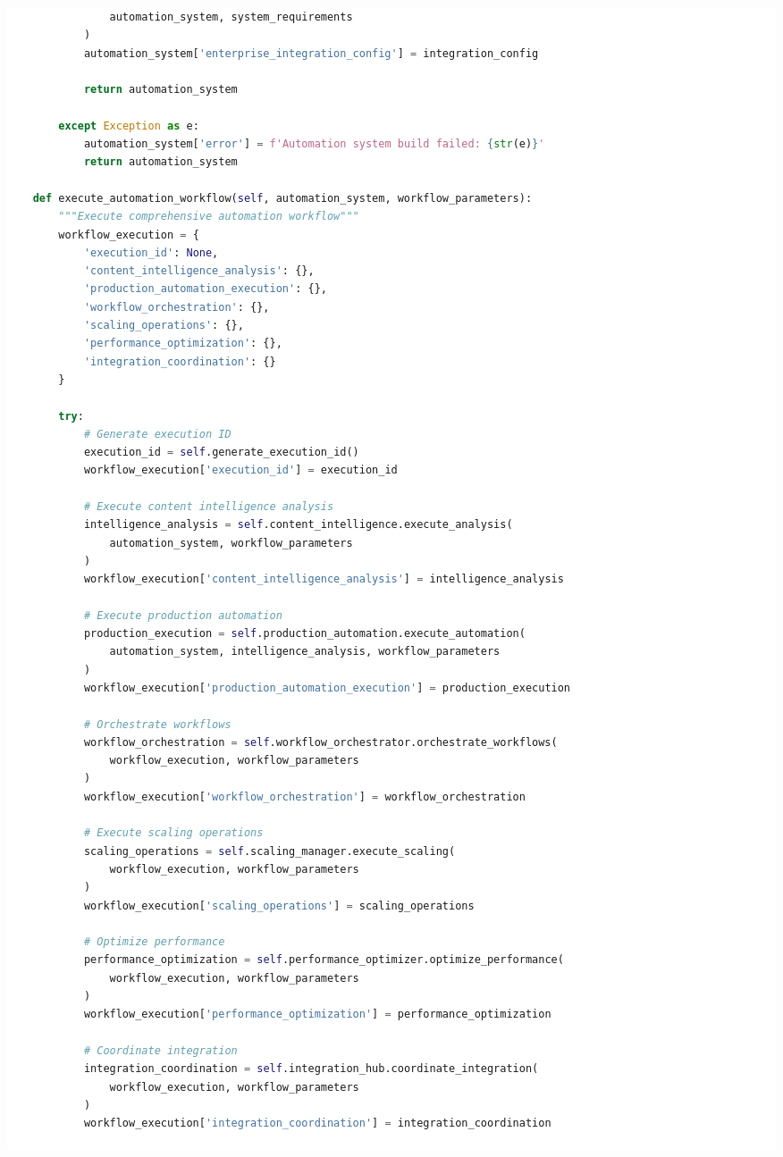 ```python
                automation_system, system_requirements
            )
            automation_system['enterprise_integration_config'] = integration_config
            
            return automation_system
            
        except Exception as e:
            automation_system['error'] = f'Automation system build failed: {str(e)}'
            return automation_system
    
    def execute_automation_workflow(self, automation_system, workflow_parameters):
        """Execute comprehensive automation workflow"""
        workflow_execution = {
            'execution_id': None,
            'content_intelligence_analysis': {},
            'production_automation_execution': {},
            'workflow_orchestration': {},
            'scaling_operations': {},
            'performance_optimization': {},
            'integration_coordination': {}
        }
        
        try:
            # Generate execution ID
            execution_id = self.generate_execution_id()
            workflow_execution['execution_id'] = execution_id
            
            # Execute content intelligence analysis
            intelligence_analysis = self.content_intelligence.execute_analysis(
                automation_system, workflow_parameters
            )
            workflow_execution['content_intelligence_analysis'] = intelligence_analysis
            
            # Execute production automation
            production_execution = self.production_automation.execute_automation(
                automation_system, intelligence_analysis, workflow_parameters
            )
            workflow_execution['production_automation_execution'] = production_execution
            
            # Orchestrate workflows
            workflow_orchestration = self.workflow_orchestrator.orchestrate_workflows(
                workflow_execution, workflow_parameters
            )
            workflow_execution['workflow_orchestration'] = workflow_orchestration
            
            # Execute scaling operations
            scaling_operations = self.scaling_manager.execute_scaling(
                workflow_execution, workflow_parameters
            )
            workflow_execution['scaling_operations'] = scaling_operations
            
            # Optimize performance
            performance_optimization = self.performance_optimizer.optimize_performance(
                workflow_execution, workflow_parameters
            )
            workflow_execution['performance_optimization'] = performance_optimization
            
            # Coordinate integration
            integration_coordination = self.integration_hub.coordinate_integration(
                workflow_execution, workflow_parameters
            )
            workflow_execution['integration_coordination'] = integration_coordination
            
```